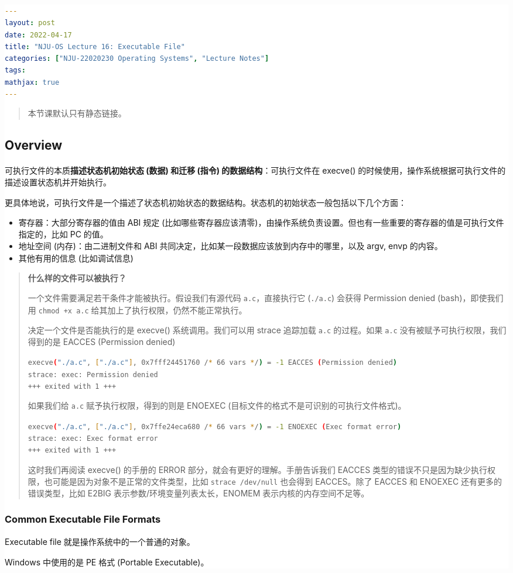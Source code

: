```yaml
---
layout: post
date: 2022-04-17
title: "NJU-OS Lecture 16: Executable File"
categories: ["NJU-22020230 Operating Systems", "Lecture Notes"]
tags: 
mathjax: true
---
```


> 本节课默认只有静态链接。

## Overview

可执行文件的本质**描述状态机初始状态 (数据) 和迁移 (指令) 的数据结构**：可执行文件在 execve() 的时候使用，操作系统根据可执行文件的描述设置状态机并开始执行。

更具体地说，可执行文件是一个描述了状态机初始状态的数据结构。状态机的初始状态一般包括以下几个方面：

* 寄存器：大部分寄存器的值由 ABI 规定 (比如哪些寄存器应该清零)，由操作系统负责设置。但也有一些重要的寄存器的值是可执行文件指定的，比如 PC 的值。
* 地址空间 (内存)：由二进制文件和 ABI 共同决定，比如某一段数据应该放到内存中的哪里，以及 argv, envp 的内容。
* 其他有用的信息 (比如调试信息)

> **什么样的文件可以被执行？**
>
> 一个文件需要满足若干条件才能被执行。假设我们有源代码 `a.c`，直接执行它 (`./a.c`) 会获得 Permission denied (bash)，即使我们用 `chmod +x a.c` 给其加上了执行权限，仍然不能正常执行。
>
> 决定一个文件是否能执行的是 execve() 系统调用。我们可以用 strace 追踪加载 `a.c` 的过程。如果 `a.c` 没有被赋予可执行权限，我们得到的是 EACCES (Permission denied)
>
> ```bash
> execve("./a.c", ["./a.c"], 0x7fff24451760 /* 66 vars */) = -1 EACCES (Permission denied)
> strace: exec: Permission denied
> +++ exited with 1 +++
> ```
>
> 如果我们给 `a.c` 赋予执行权限，得到的则是 ENOEXEC (目标文件的格式不是可识别的可执行文件格式)。
>
> ```bash
> execve("./a.c", ["./a.c"], 0x7ffe24eca680 /* 66 vars */) = -1 ENOEXEC (Exec format error)
> strace: exec: Exec format error
> +++ exited with 1 +++
> ```
>
> 这时我们再阅读 execve() 的手册的 ERROR 部分，就会有更好的理解。手册告诉我们 EACCES 类型的错误不只是因为缺少执行权限，也可能是因为对象不是正常的文件类型，比如 `strace /dev/null` 也会得到 EACCES。除了 EACCES 和 ENOEXEC 还有更多的错误类型，比如 E2BIG 表示参数/环境变量列表太长，ENOMEM 表示内核的内存空间不足等。

### Common Executable File Formats

Executable file 就是操作系统中的一个普通的对象。

Windows 中使用的是 PE 格式 (Portable Executable)。
